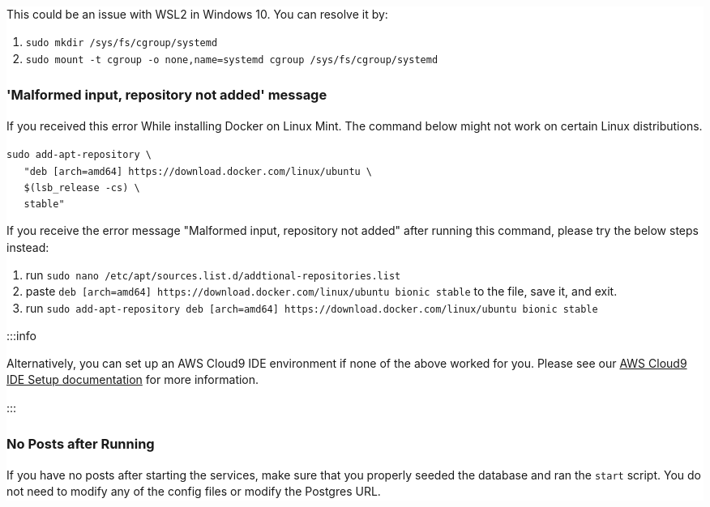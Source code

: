 This could be an issue with WSL2 in Windows 10. You can resolve it by:

1. `sudo mkdir /sys/fs/cgroup/systemd`
2. `sudo mount -t cgroup -o none,name=systemd cgroup /sys/fs/cgroup/systemd`

### 'Malformed input, repository not added' message

If you received this error While installing Docker on Linux Mint. The command below might not work on certain Linux distributions.

```
sudo add-apt-repository \
   "deb [arch=amd64] https://download.docker.com/linux/ubuntu \
   $(lsb_release -cs) \
   stable"
```

If you receive the error message "Malformed input, repository not added" after running this command, please try the below steps instead:

1. run `sudo nano /etc/apt/sources.list.d/addtional-repositories.list`
2. paste `deb [arch=amd64] https://download.docker.com/linux/ubuntu bionic stable` to the file, save it, and exit.
3. run `sudo add-apt-repository deb [arch=amd64] https://download.docker.com/linux/ubuntu bionic stable`

:::info

Alternatively, you can set up an AWS Cloud9 IDE environment if none of the above worked for you. Please see our [AWS Cloud9 IDE Setup documentation](../getting-started/aws-cloud9.md) for more information.

:::

### No Posts after Running

If you have no posts after starting the services, make sure that you properly seeded the database and ran the `start` script. You do not need to modify any of the config files or modify the Postgres URL.
